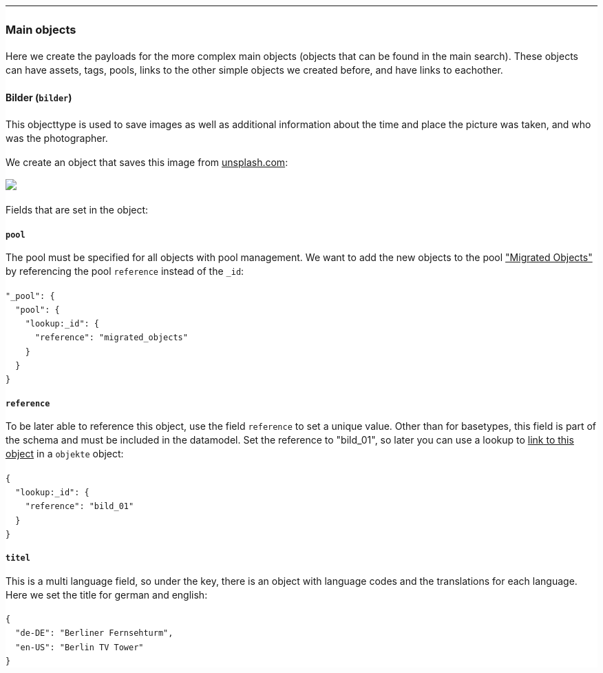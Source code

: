 ----

### Main objects

Here we create the payloads for the more complex main objects (objects that can be found in the main search). These objects can have assets, tags, pools, links to the other simple objects we created before, and have links to eachother.

#### Bilder (`bilder`)

This objecttype is used to save images as well as additional information about the time and place the picture was taken, and who was the photographer.

We create an object that saves this image from [unsplash.com](https://unsplash.com/photos/pN684G33h_M):

![](https://images.unsplash.com/photo-1560930950-5cc20e80e392?w=640&q=80)

Fields that are set in the object:

**`pool`**

The pool must be specified for all objects with pool management. We want to add the new objects to the pool ["Migrated Objects"](#pools) by referencing the pool `reference` instead of the `_id`:

```
"_pool": {
  "pool": {
    "lookup:_id": {
      "reference": "migrated_objects"
    }
  }
}
```

**`reference`**

To be later able to reference this object, use the field `reference` to set a unique value. Other than for basetypes, this field is part of the schema and must be included in the datamodel. Set the reference to "bild_01", so later you can use a lookup to [link to this object](#reverse-linking-of-bilder-in-objekte) in a `objekte` object:

```
{
  "lookup:_id": {
    "reference": "bild_01"
  }
}
```

**`titel`**

This is a multi language field, so under the key, there is an object with language codes and the translations for each language. Here we set the title for german and english:

```
{
  "de-DE": "Berliner Fernsehturm",
  "en-US": "Berlin TV Tower"
}
```

